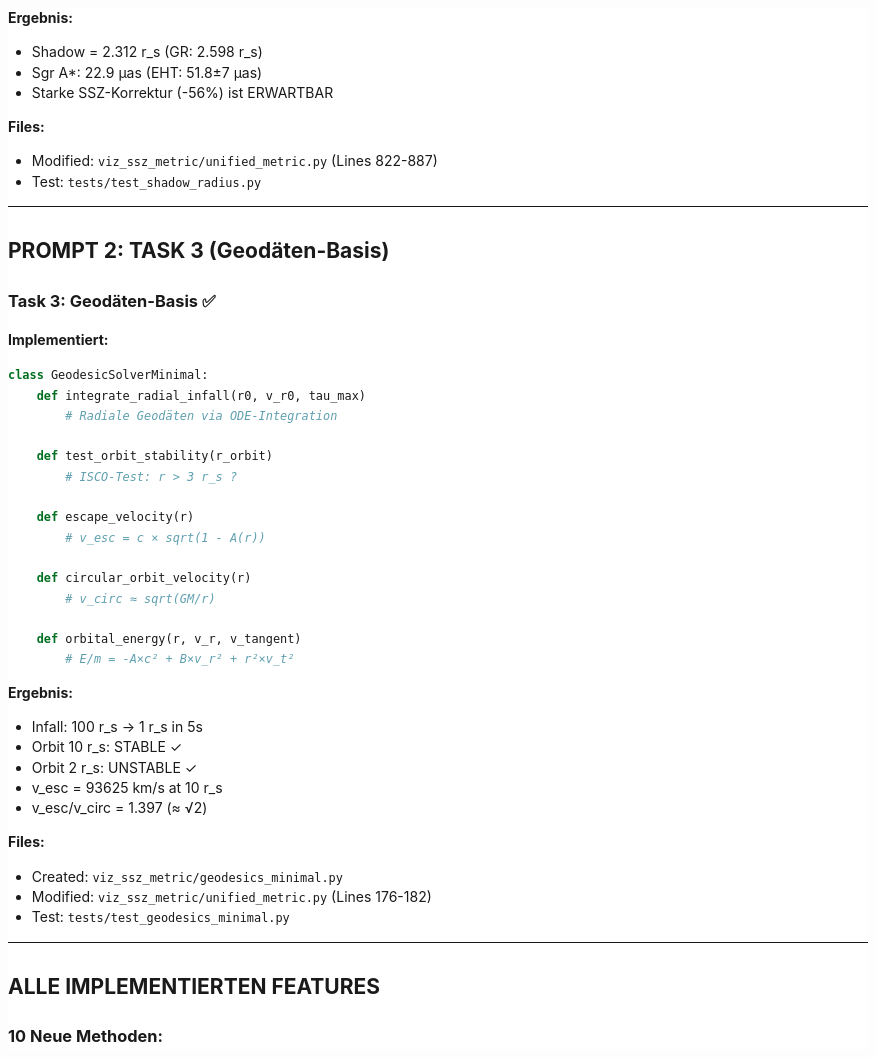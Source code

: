**Ergebnis:**
- Shadow = 2.312 r_s (GR: 2.598 r_s)
- Sgr A*: 22.9 μas (EHT: 51.8±7 μas)
- Starke SSZ-Korrektur (-56%) ist ERWARTBAR

**Files:**
- Modified: `viz_ssz_metric/unified_metric.py` (Lines 822-887)
- Test: `tests/test_shadow_radius.py`

---

## PROMPT 2: TASK 3 (Geodäten-Basis)

### Task 3: Geodäten-Basis ✅

**Implementiert:**
```python
class GeodesicSolverMinimal:
    def integrate_radial_infall(r0, v_r0, tau_max)
        # Radiale Geodäten via ODE-Integration
    
    def test_orbit_stability(r_orbit)
        # ISCO-Test: r > 3 r_s ?
    
    def escape_velocity(r)
        # v_esc = c × sqrt(1 - A(r))
    
    def circular_orbit_velocity(r)
        # v_circ ≈ sqrt(GM/r)
    
    def orbital_energy(r, v_r, v_tangent)
        # E/m = -A×c² + B×v_r² + r²×v_t²
```

**Ergebnis:**
- Infall: 100 r_s → 1 r_s in 5s
- Orbit 10 r_s: STABLE ✓
- Orbit 2 r_s: UNSTABLE ✓
- v_esc = 93625 km/s at 10 r_s
- v_esc/v_circ = 1.397 (≈ √2)

**Files:**
- Created: `viz_ssz_metric/geodesics_minimal.py`
- Modified: `viz_ssz_metric/unified_metric.py` (Lines 176-182)
- Test: `tests/test_geodesics_minimal.py`

---

## ALLE IMPLEMENTIERTEN FEATURES

### 10 Neue Methoden:
